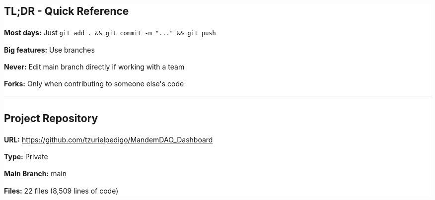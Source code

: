 
## **TL;DR - Quick Reference**

**Most days:** Just `git add . && git commit -m "..." && git push`

**Big features:** Use branches

**Never:** Edit main branch directly if working with a team

**Forks:** Only when contributing to someone else's code

---

## **Project Repository**

**URL:** https://github.com/tzurielpedigo/MandemDAO_Dashboard

**Type:** Private

**Main Branch:** main

**Files:** 22 files (8,509 lines of code)
